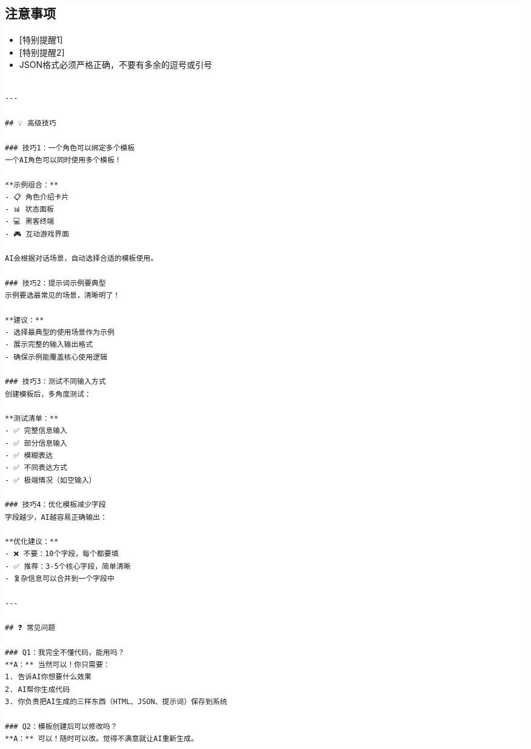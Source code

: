 ```markdown
```

## 注意事项
- [特别提醒1]
- [特别提醒2]
- JSON格式必须严格正确，不要有多余的逗号或引号
```

---

## 💡 高级技巧

### 技巧1：一个角色可以绑定多个模板
一个AI角色可以同时使用多个模板！

**示例组合：**
- 📋 角色介绍卡片
- 📊 状态面板
- 💻 黑客终端
- 🎮 互动游戏界面

AI会根据对话场景，自动选择合适的模板使用。

### 技巧2：提示词示例要典型
示例要选最常见的场景，清晰明了！

**建议：**
- 选择最典型的使用场景作为示例
- 展示完整的输入输出格式
- 确保示例能覆盖核心使用逻辑

### 技巧3：测试不同输入方式
创建模板后，多角度测试：

**测试清单：**
- ✅ 完整信息输入
- ✅ 部分信息输入  
- ✅ 模糊表达
- ✅ 不同表达方式
- ✅ 极端情况（如空输入）

### 技巧4：优化模板减少字段
字段越少，AI越容易正确输出：

**优化建议：**
- ❌ 不要：10个字段，每个都要填
- ✅ 推荐：3-5个核心字段，简单清晰
- 复杂信息可以合并到一个字段中

---

## ❓ 常见问题

### Q1：我完全不懂代码，能用吗？
**A：** 当然可以！你只需要：
1. 告诉AI你想要什么效果
2. AI帮你生成代码
3. 你负责把AI生成的三样东西（HTML、JSON、提示词）保存到系统

### Q2：模板创建后可以修改吗？
**A：** 可以！随时可以改。觉得不满意就让AI重新生成。

```